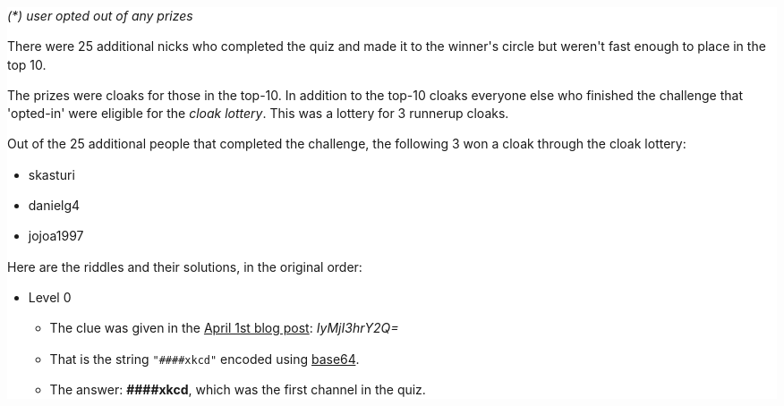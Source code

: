 

  


_(*) user opted out of any prizes_  


There were 25 additional nicks who completed the quiz and made it to the winner's circle but weren't fast enough to place in the top 10.

  
  


The prizes were cloaks for those in the top-10. In addition to the top-10 cloaks everyone else who finished the challenge that 'opted-in' were eligible for the _cloak lottery_. This was a lottery for 3 runnerup cloaks.

  
  


Out of the 25 additional people that completed the challenge, the following 3 won a cloak through the cloak lottery:





    
  * skasturi


    
  * danielg4


    
  * jojoa1997






  
  


Here are the riddles and their solutions, in the original order:

  








    
  * Level 0

        

            
    * The clue was given in the [April 1st blog post](http://blog.freenode.net/wp-content/uploads/2014/04/freenode41.png): _IyMjI3hrY2Q=_


            
    * That is the string `"####xkcd"` encoded using [base64](https://en.wikipedia.org/wiki/Base64).

            
    * The answer: **####xkcd**, which was the first channel in the quiz.


        
